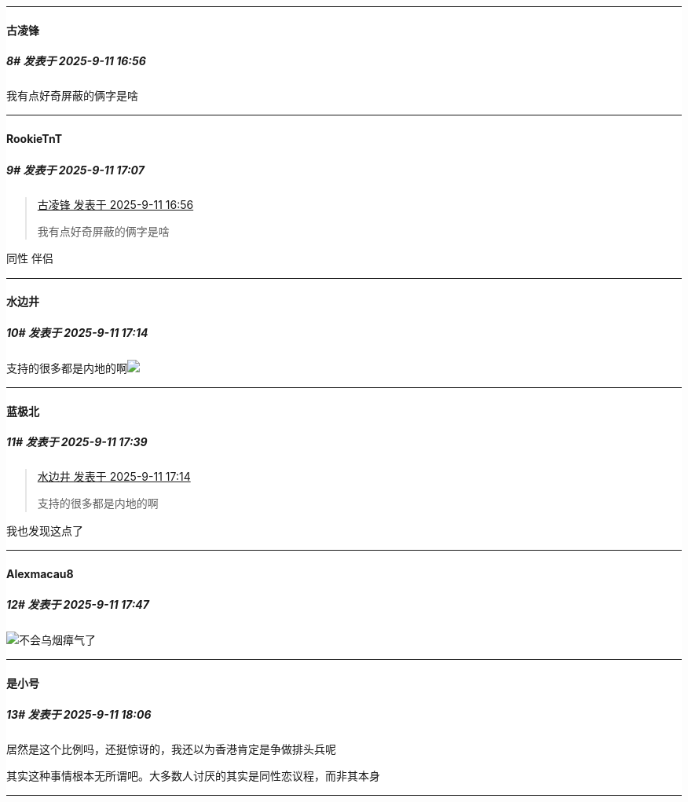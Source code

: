 *****

####  古凌锋  
##### 8#       发表于 2025-9-11 16:56

我有点好奇屏蔽的俩字是啥

*****

####  RookieTnT  
##### 9#       发表于 2025-9-11 17:07

<blockquote><a href="httphttps://stage1st.com/2b/forum.php?mod=redirect&amp;goto=findpost&amp;pid=68408215&amp;ptid=2261727" target="_blank">古凌锋 发表于 2025-9-11 16:56</a>

我有点好奇屏蔽的俩字是啥</blockquote>
同性 伴侣

*****

####  水边井  
##### 10#       发表于 2025-9-11 17:14

支持的很多都是内地的啊<img src="https://static.stage1st.com/image/smiley/face2017/130.png" referrerpolicy="no-referrer">

*****

####  蓝极北  
##### 11#       发表于 2025-9-11 17:39

<blockquote><a href="httphttps://stage1st.com/2b/forum.php?mod=redirect&amp;goto=findpost&amp;pid=68408315&amp;ptid=2261727" target="_blank">水边井 发表于 2025-9-11 17:14</a>

支持的很多都是内地的啊</blockquote>
我也发现这点了

*****

####  Alexmacau8  
##### 12#       发表于 2025-9-11 17:47

<img src="https://static.stage1st.com/image/smiley/face2017/067.png" referrerpolicy="no-referrer">不会乌烟瘴气了

*****

####  是小号  
##### 13#       发表于 2025-9-11 18:06

居然是这个比例吗，还挺惊讶的，我还以为香港肯定是争做排头兵呢

其实这种事情根本无所谓吧。大多数人讨厌的其实是同性恋议程，而非其本身

*****
